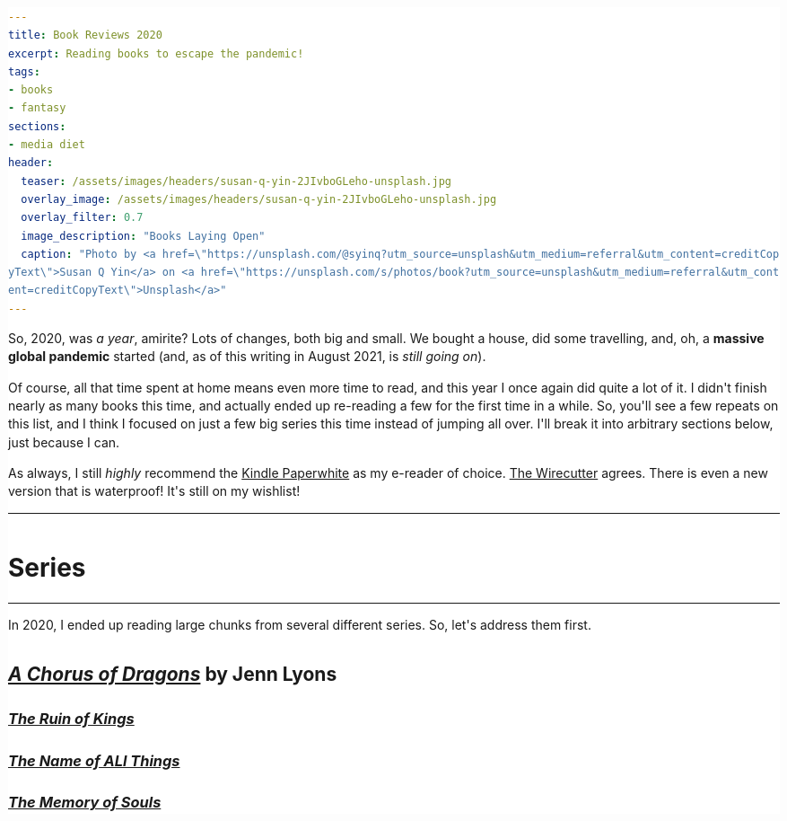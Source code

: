 ```yaml
---
title: Book Reviews 2020
excerpt: Reading books to escape the pandemic!
tags:
- books
- fantasy
sections:
- media diet
header:
  teaser: /assets/images/headers/susan-q-yin-2JIvboGLeho-unsplash.jpg
  overlay_image: /assets/images/headers/susan-q-yin-2JIvboGLeho-unsplash.jpg
  overlay_filter: 0.7
  image_description: "Books Laying Open"
  caption: "Photo by <a href=\"https://unsplash.com/@syinq?utm_source=unsplash&utm_medium=referral&utm_content=creditCopyText\">Susan Q Yin</a> on <a href=\"https://unsplash.com/s/photos/book?utm_source=unsplash&utm_medium=referral&utm_content=creditCopyText\">Unsplash</a>"
---
```


So, 2020, was _a year_, amirite? Lots of changes, both big and small. We bought a house, did some travelling, and, oh, a **massive global pandemic** started (and, as of this writing in August 2021, is _still going on_). 



Of course, all that time spent at home means even more time to read, and this year I once again did quite a lot of it. I didn't finish nearly as many books this time, and actually ended up re-reading a few for the first time in a while. So, you'll see a few repeats on this list, and I think I focused on just a few big series this time instead of jumping all over. I'll break it into arbitrary sections below, just because I can.

As always, I still *highly* recommend the  [Kindle Paperwhite](http://www.amazon.com/kindle-paperwhite) as my e-reader of choice. [The Wirecutter](http://thewirecutter.com/reviews/amazon-kindle-is-the-best-ebook-reader/) agrees. There is even a new version that is waterproof! It's still on my wishlist!

<hr>

# Series

<hr>

In 2020, I ended up reading large chunks from several different series. So, let's address them first. 

<iframe type="text/html" width="175" height="330" frameborder="0" allowfullscreen style="max-width:100%; float:left; margin: 15px;" src="https://read.amazon.com/kp/card?asin=B07X18NQDN&preview=inline&linkCode=kpe&ref_=cm_sw_r_kb_dp_AH2GWWFB19WNA3FHWQ5C" ></iframe>

## _**[A Chorus of Dragons](https://www.amazon.com/dp/B07RRDRNFQ)**_ by Jenn Lyons 

### _**[The Ruin of Kings](https://www.amazon.com/gp/product/B07C75P1R6)**_
### _**[The Name of ALl Things](https://www.amazon.com/gp/product/B07LF69HCG)**_
### _**[The Memory of Souls](https://www.amazon.com/gp/product/B07X18NQDN)**_
